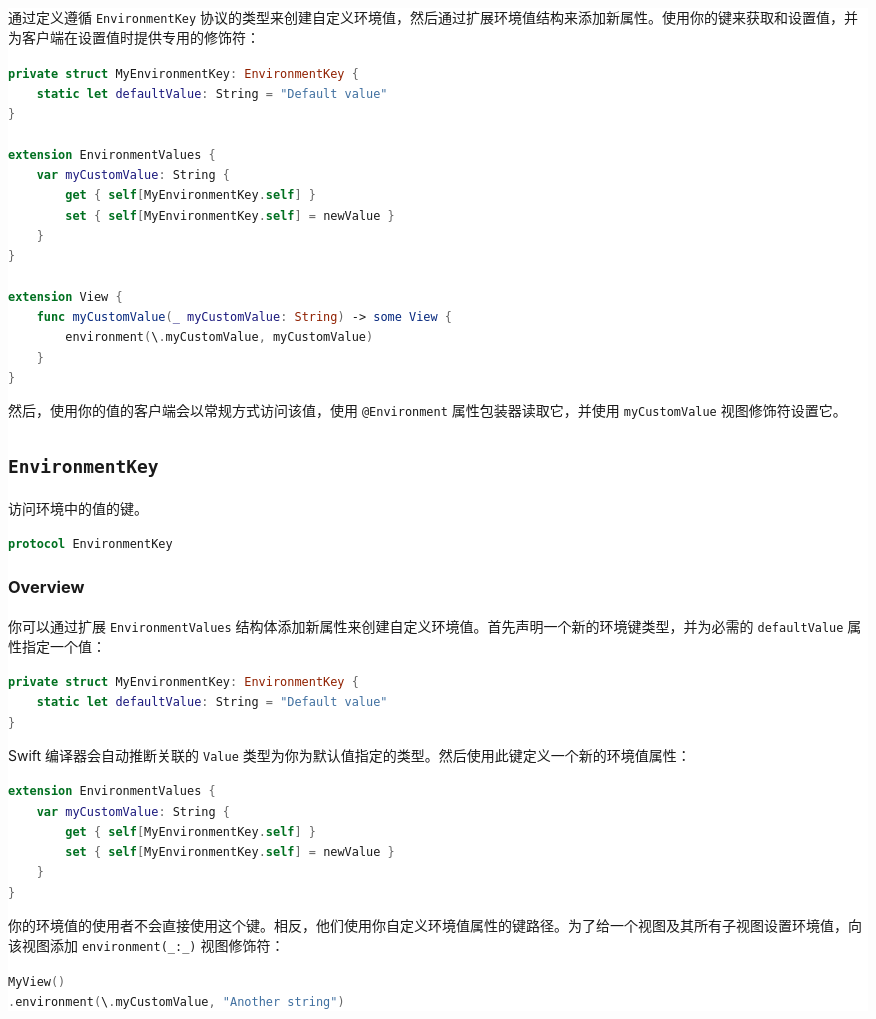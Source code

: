 通过定义遵循 `EnvironmentKey` 协议的类型来创建自定义环境值，然后通过扩展环境值结构来添加新属性。使用你的键来获取和设置值，并为客户端在设置值时提供专用的修饰符：

```swift
private struct MyEnvironmentKey: EnvironmentKey {
    static let defaultValue: String = "Default value"
}

extension EnvironmentValues {
    var myCustomValue: String {
        get { self[MyEnvironmentKey.self] }
        set { self[MyEnvironmentKey.self] = newValue }
    }
}

extension View {
    func myCustomValue(_ myCustomValue: String) -> some View {
        environment(\.myCustomValue, myCustomValue)
    }
}
```

然后，使用你的值的客户端会以常规方式访问该值，使用 `@Environment` 属性包装器读取它，并使用 `myCustomValue` 视图修饰符设置它。


## `EnvironmentKey`

访问环境中的值的键。

```swift
protocol EnvironmentKey
```

### Overview

你可以通过扩展 `EnvironmentValues` 结构体添加新属性来创建自定义环境值。首先声明一个新的环境键类型，并为必需的 `defaultValue` 属性指定一个值：

```swift
private struct MyEnvironmentKey: EnvironmentKey {
    static let defaultValue: String = "Default value"
}
```

Swift 编译器会自动推断关联的 `Value` 类型为你为默认值指定的类型。然后使用此键定义一个新的环境值属性：


```swift
extension EnvironmentValues {
    var myCustomValue: String {
        get { self[MyEnvironmentKey.self] }
        set { self[MyEnvironmentKey.self] = newValue }
    }
}
```

你的环境值的使用者不会直接使用这个键。相反，他们使用你自定义环境值属性的键路径。为了给一个视图及其所有子视图设置环境值，向该视图添加 `environment(_:_)` 视图修饰符：

```swift
MyView()
.environment(\.myCustomValue, "Another string")
```
